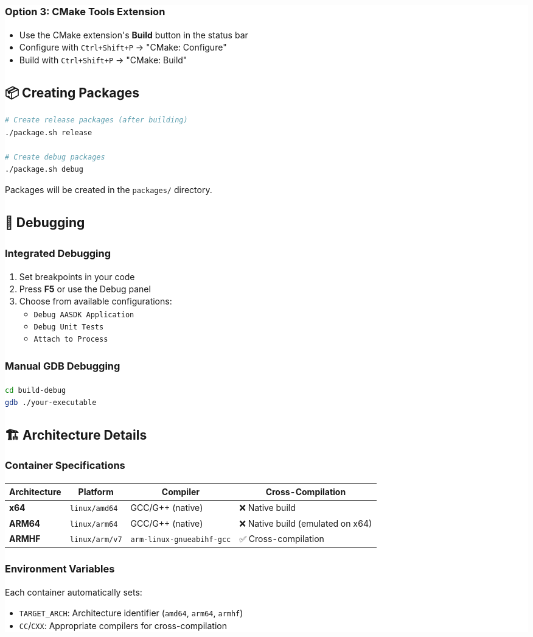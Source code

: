 ### Option 3: CMake Tools Extension
- Use the CMake extension's **Build** button in the status bar
- Configure with `Ctrl+Shift+P` → "CMake: Configure"
- Build with `Ctrl+Shift+P` → "CMake: Build"

## 📦 Creating Packages

```bash
# Create release packages (after building)
./package.sh release

# Create debug packages  
./package.sh debug
```

Packages will be created in the `packages/` directory.

## 🐛 Debugging

### Integrated Debugging
1. Set breakpoints in your code
2. Press **F5** or use the Debug panel
3. Choose from available configurations:
   - `Debug AASDK Application`
   - `Debug Unit Tests`
   - `Attach to Process`

### Manual GDB Debugging
```bash
cd build-debug
gdb ./your-executable
```

## 🏗️ Architecture Details

### Container Specifications

| Architecture | Platform | Compiler | Cross-Compilation |
|-------------|----------|----------|-------------------|
| **x64** | `linux/amd64` | GCC/G++ (native) | ❌ Native build |
| **ARM64** | `linux/arm64` | GCC/G++ (native) | ❌ Native build (emulated on x64) |
| **ARMHF** | `linux/arm/v7` | `arm-linux-gnueabihf-gcc` | ✅ Cross-compilation |

### Environment Variables

Each container automatically sets:
- `TARGET_ARCH`: Architecture identifier (`amd64`, `arm64`, `armhf`)
- `CC`/`CXX`: Appropriate compilers for cross-compilation
